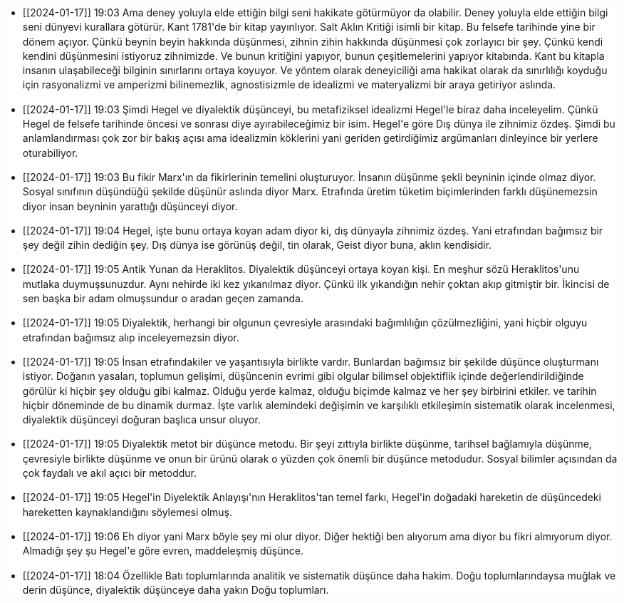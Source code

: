 * [[2024-01-17]] 19:03  Ama deney yoluyla elde ettiğin bilgi seni hakikate götürmüyor da olabilir. Deney yoluyla elde ettiğin bilgi seni dünyevi kurallara götürür. Kant 1781'de bir kitap yayınlıyor. Salt Aklın Kritiği isimli bir kitap. Bu felsefe tarihinde yine bir dönem açıyor. Çünkü beynin beyin hakkında düşünmesi, zihnin zihin hakkında düşünmesi çok zorlayıcı bir şey. Çünkü kendi kendini düşünmesini istiyoruz zihnimizde. Ve bunun kritiğini yapıyor, bunun çeşitlemelerini yapıyor kitabında. Kant bu kitapla insanın ulaşabileceği bilginin sınırlarını ortaya koyuyor. Ve yöntem olarak deneyiciliği ama hakikat olarak da sınırlılığı koyduğu için rasyonalizmi ve amperizmi bilinemezlik, agnostisizmle de idealizmi ve materyalizmi bir araya getiriyor aslında.

* [[2024-01-17]] 19:03  Şimdi Hegel ve diyalektik düşünceyi, bu metafiziksel idealizmi Hegel'le biraz daha inceleyelim. Çünkü Hegel de felsefe tarihinde öncesi ve sonrası diye ayırabileceğimiz bir isim. Hegel'e göre Dış dünya ile zihnimiz özdeş. Şimdi bu anlamlandırması çok zor bir bakış açısı ama idealizmin köklerini yani geriden getirdiğimiz argümanları dinleyince bir yerlere oturabiliyor.

* [[2024-01-17]] 19:03  Bu fikir Marx'ın da fikirlerinin temelini oluşturuyor. İnsanın düşünme şekli beyninin içinde olmaz diyor. Sosyal sınıfının düşündüğü şekilde düşünür aslında diyor Marx. Etrafında üretim tüketim biçimlerinden farklı düşünemezsin diyor insan beyninin yarattığı düşünceyi diyor.

* [[2024-01-17]] 19:04  Hegel, işte bunu ortaya koyan adam diyor ki, dış dünyayla zihnimiz özdeş. Yani etrafından bağımsız bir şey değil zihin dediğin şey. Dış dünya ise görünüş değil, tin olarak, Geist diyor buna, aklın kendisidir.

* [[2024-01-17]] 19:05  Antik Yunan da Heraklitos. Diyalektik düşünceyi ortaya koyan kişi. En meşhur sözü Heraklitos'unu mutlaka duymuşsunuzdur. Aynı nehirde iki kez yıkanılmaz diyor. Çünkü ilk yıkandığın nehir çoktan akıp gitmiştir bir. İkincisi de sen başka bir adam olmuşsundur o aradan geçen zamanda.

* [[2024-01-17]] 19:05  Diyalektik, herhangi bir olgunun çevresiyle arasındaki bağımlılığın çözülmezliğini, yani hiçbir olguyu etrafından bağımsız alıp inceleyemezsin diyor.

* [[2024-01-17]] 19:05  İnsan etrafındakiler ve yaşantısıyla birlikte vardır. Bunlardan bağımsız bir şekilde düşünce oluşturmanı istiyor. Doğanın yasaları, toplumun gelişimi, düşüncenin evrimi gibi olgular bilimsel objektiflik içinde değerlendirildiğinde görülür ki hiçbir şey olduğu gibi kalmaz. Olduğu yerde kalmaz, olduğu biçimde kalmaz ve her şey birbirini etkiler. ve tarihin hiçbir döneminde de bu dinamik durmaz. İşte varlık alemindeki değişimin ve karşılıklı etkileşimin sistematik olarak incelenmesi, diyalektik düşünceyi doğuran başlıca unsur oluyor.

* [[2024-01-17]] 19:05  Diyalektik metot bir düşünce metodu. Bir şeyi zıttıyla birlikte düşünme, tarihsel bağlamıyla düşünme, çevresiyle birlikte düşünme ve onun bir ürünü olarak o yüzden çok önemli bir düşünce metodudur. Sosyal bilimler açısından da çok faydalı ve akıl açıcı bir metoddur.

* [[2024-01-17]] 19:05  Hegel'in Diyelektik Anlayışı'nın Heraklitos'tan temel farkı, Hegel'in doğadaki hareketin de düşüncedeki hareketten kaynaklandığını söylemesi olmuş.

* [[2024-01-17]] 19:06  Eh diyor yani Marx böyle şey mi olur diyor. Diğer hektiği ben alıyorum ama diyor bu fikri almıyorum diyor. Almadığı şey şu Hegel'e göre evren, maddeleşmiş düşünce.

* [[2024-01-17]] 18:04  Özellikle Batı toplumlarında analitik ve sistematik düşünce daha hakim. Doğu toplumlarındaysa muğlak ve derin düşünce, diyalektik düşünceye daha yakın Doğu toplumları.
